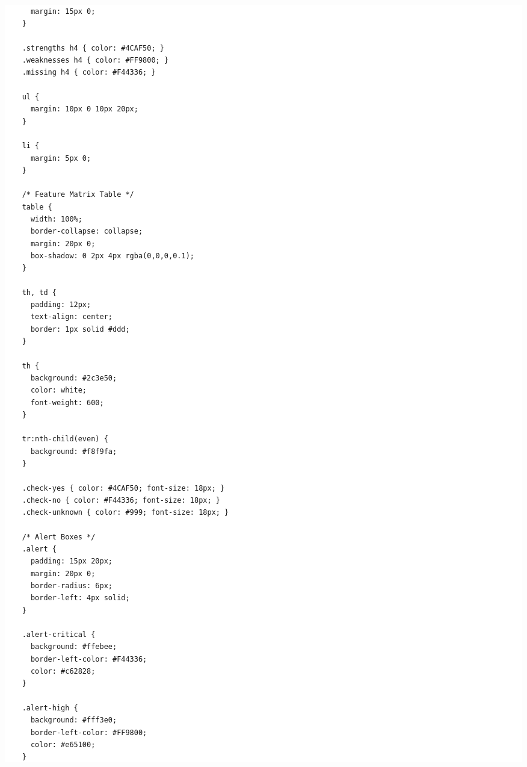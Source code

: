 ```html
      margin: 15px 0;
    }

    .strengths h4 { color: #4CAF50; }
    .weaknesses h4 { color: #FF9800; }
    .missing h4 { color: #F44336; }

    ul {
      margin: 10px 0 10px 20px;
    }

    li {
      margin: 5px 0;
    }

    /* Feature Matrix Table */
    table {
      width: 100%;
      border-collapse: collapse;
      margin: 20px 0;
      box-shadow: 0 2px 4px rgba(0,0,0,0.1);
    }

    th, td {
      padding: 12px;
      text-align: center;
      border: 1px solid #ddd;
    }

    th {
      background: #2c3e50;
      color: white;
      font-weight: 600;
    }

    tr:nth-child(even) {
      background: #f8f9fa;
    }

    .check-yes { color: #4CAF50; font-size: 18px; }
    .check-no { color: #F44336; font-size: 18px; }
    .check-unknown { color: #999; font-size: 18px; }

    /* Alert Boxes */
    .alert {
      padding: 15px 20px;
      margin: 20px 0;
      border-radius: 6px;
      border-left: 4px solid;
    }

    .alert-critical {
      background: #ffebee;
      border-left-color: #F44336;
      color: #c62828;
    }

    .alert-high {
      background: #fff3e0;
      border-left-color: #FF9800;
      color: #e65100;
    }

```